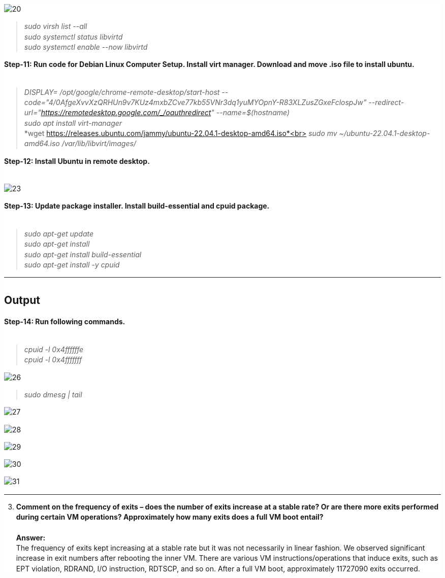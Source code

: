 ![20](https://user-images.githubusercontent.com/52853300/207210283-e766275a-1260-4fd4-ab5c-a672d1d217e0.PNG)

>*sudo virsh list --all*<br>
>*sudo systemctl status libvirtd*<br>
>*sudo systemctl enable --now libvirtd*<br>

**Step-11: Run code for Debian Linux Computer Setup. Install virt manager. Download and move .iso file to install ubuntu.**<br><br>
>*DISPLAY= /opt/google/chrome-remote-desktop/start-host --code="4/0AfgeXvvXzQRHUn9v7KUz4mxbZCve77kb55VNr3dq1yuMYOpnY-R83XLZusZGxeFclospJw" --redirect-url="https://remotedesktop.google.com/_/oauthredirect" --name=$(hostname)*<br>
>*sudo apt install virt-manager*<br>
>*wget https://releases.ubuntu.com/jammy/ubuntu-22.04.1-desktop-amd64.iso*<br>
>*sudo  mv ~/ubuntu-22.04.1-desktop-amd64.iso /var/lib/libvirt/images/*<br>

**Step-12: Install Ubuntu in remote desktop.**<br><br>

![23](https://user-images.githubusercontent.com/52853300/207210471-1b467db7-1fc7-45d2-aea2-4aa9663387d7.PNG)

**Step-13: Update package installer. Install build-essential and cpuid package.**<br><br>
>*sudo apt-get update*<br>
>*sudo apt-get install*<br>
>*sudo apt-get install build-essential*<br>
>*sudo apt-get install -y cpuid*<br>
----------------------
## Output
**Step-14: Run following commands.**<br><br>

>*cpuid -l 0x4ffffffe*<br>
>*cpuid -l 0x4fffffff*<br>

![26](https://user-images.githubusercontent.com/52853300/207210672-10da1e00-cd86-467e-a169-77bf2cf0c743.PNG)

>*sudo dmesg | tail*<br>

![27](https://user-images.githubusercontent.com/52853300/207210805-bd27b11c-7575-4e42-b0d0-6e9dec1a9c59.PNG)

![28](https://user-images.githubusercontent.com/52853300/207210830-cfb4876b-70f5-4c9f-acde-4d5f198f86ef.PNG)

![29](https://user-images.githubusercontent.com/52853300/207210855-06b57018-0715-4362-b2d9-9b1908fe579b.PNG)

![30](https://user-images.githubusercontent.com/52853300/207210870-9c702311-ac7d-40e2-8d81-7d6375edbcad.PNG)

![31](https://user-images.githubusercontent.com/52853300/207210886-1de28693-4fe7-4313-b3cf-8adff87c22e5.PNG)

----------------------
3) **Comment on the frequency of exits – does the number of exits increase at a stable rate? Or are there 
more exits performed during certain VM operations? Approximately how many exits does a full VM boot entail?**<br><br>
**Answer:** <br>The frequency of exits kept increasing  at a stable rate but it was not necessarily in linear fashion. We observed significant increase in exit numbers after rebooting the inner VM. There are various VM instructions/operations that induce exits, such as EPT violation, RDRAND, I/O instruction, RDTSCP, and so on. After a full VM boot, approximately 11727090 exits occurred.<br>
